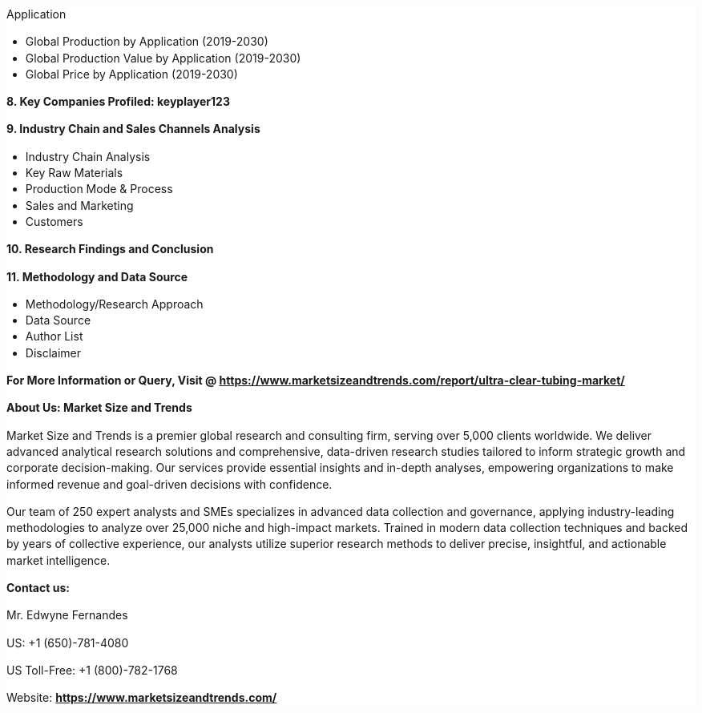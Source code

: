 Application</strong></p><ul><li>Global Production by Application (2019-2030)</li><li>Global Production Value by Application (2019-2030)</li><li>Global Price by Application (2019-2030)</li></ul><p><strong>8. Key Companies Profiled: keyplayer123</strong></p><p><strong>9. Industry Chain and Sales Channels Analysis</strong></p><ul><li>Industry Chain Analysis</li><li>Key Raw Materials</li><li>Production Mode &amp; Process</li><li>Sales and Marketing</li><li>Customers</li></ul><p><strong>10. Research Findings and Conclusion</strong></p><p><strong>11. Methodology and Data Source</strong></p><ul><li>Methodology/Research Approach</li><li>Data Source</li><li>Author List</li><li>Disclaimer</li></ul></p><p><strong>For More Information or Query, Visit @ <a href="https://www.marketsizeandtrends.com/report/ultra-clear-tubing-market/">https://www.marketsizeandtrends.com/report/ultra-clear-tubing-market/</a></strong></p><p><strong>About Us: Market Size and Trends</strong></p><p>Market Size and Trends is a premier global research and consulting firm, serving over 5,000 clients worldwide. We deliver advanced analytical research solutions and comprehensive, data-driven research studies tailored to inform strategic growth and corporate decision-making. Our services provide essential insights and in-depth analyses, empowering organizations to make informed revenue and goal-driven decisions with confidence.</p><p>Our team of 250 expert analysts and SMEs specializes in advanced data collection and governance, applying industry-leading methodologies to analyze over 25,000 niche and high-impact markets. Trained in modern data collection techniques and backed by years of collective experience, our analysts utilize superior research methods to deliver precise, insightful, and actionable market intelligence.</p><p><strong>Contact us:</strong></p><p>Mr. Edwyne Fernandes</p><p>US: +1 (650)-781-4080</p><p>US Toll-Free: +1 (800)-782-1768</p><p>Website: <strong><a href="https://www.marketsizeandtrends.com/">https://www.marketsizeandtrends.com/</a></strong></p>
